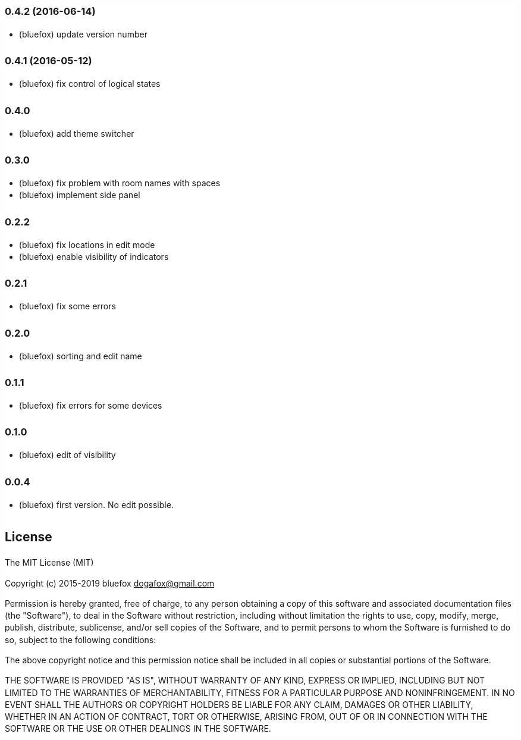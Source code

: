 ### 0.4.2 (2016-06-14)
* (bluefox) update version number

### 0.4.1 (2016-05-12)
* (bluefox) fix control of logical states

### 0.4.0
* (bluefox) add theme switcher

### 0.3.0
* (bluefox) fix problem with room names with spaces
* (bluefox) implement side panel

### 0.2.2
* (bluefox) fix locations in edit mode
* (bluefox) enable visibility of indicators

### 0.2.1
* (bluefox) fix some errors

### 0.2.0
* (bluefox) sorting and edit name

### 0.1.1
* (bluefox) fix errors for some devices

### 0.1.0
* (bluefox) edit of visibility

### 0.0.4
* (bluefox) first version. No edit possible.

## License
The MIT License (MIT)

Copyright (c) 2015-2019 bluefox <dogafox@gmail.com>

Permission is hereby granted, free of charge, to any person obtaining a copy
of this software and associated documentation files (the "Software"), to deal
in the Software without restriction, including without limitation the rights
to use, copy, modify, merge, publish, distribute, sublicense, and/or sell
copies of the Software, and to permit persons to whom the Software is
furnished to do so, subject to the following conditions:

The above copyright notice and this permission notice shall be included in
all copies or substantial portions of the Software.

THE SOFTWARE IS PROVIDED "AS IS", WITHOUT WARRANTY OF ANY KIND, EXPRESS OR
IMPLIED, INCLUDING BUT NOT LIMITED TO THE WARRANTIES OF MERCHANTABILITY,
FITNESS FOR A PARTICULAR PURPOSE AND NONINFRINGEMENT. IN NO EVENT SHALL THE
AUTHORS OR COPYRIGHT HOLDERS BE LIABLE FOR ANY CLAIM, DAMAGES OR OTHER
LIABILITY, WHETHER IN AN ACTION OF CONTRACT, TORT OR OTHERWISE, ARISING FROM,
OUT OF OR IN CONNECTION WITH THE SOFTWARE OR THE USE OR OTHER DEALINGS IN
THE SOFTWARE.
